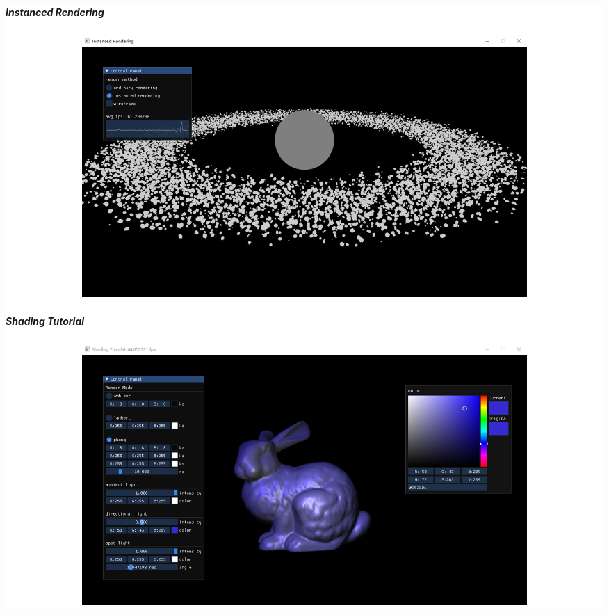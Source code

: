 ##### Instanced Rendering
<div style="text-align:center">
    <img src="./screenshots/project4.png" width="640"/>
</div>

##### Shading Tutorial
<div style="text-align:center">
    <img src="./screenshots/project5.png" width="640"/>
</div>
